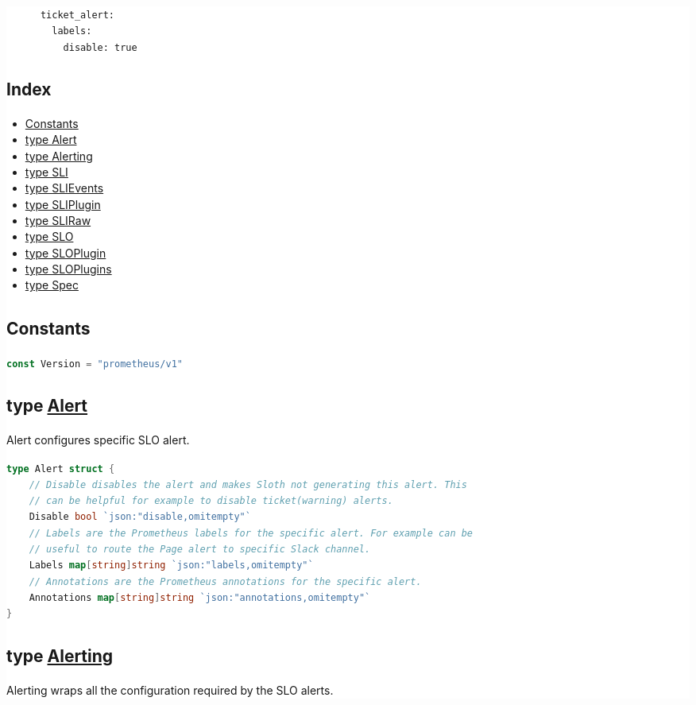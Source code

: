 ```
      ticket_alert:
        labels:
          disable: true
```

## Index

- [Constants](<#constants>)
- [type Alert](<#Alert>)
- [type Alerting](<#Alerting>)
- [type SLI](<#SLI>)
- [type SLIEvents](<#SLIEvents>)
- [type SLIPlugin](<#SLIPlugin>)
- [type SLIRaw](<#SLIRaw>)
- [type SLO](<#SLO>)
- [type SLOPlugin](<#SLOPlugin>)
- [type SLOPlugins](<#SLOPlugins>)
- [type Spec](<#Spec>)


## Constants

<a name="Version"></a>

```go
const Version = "prometheus/v1"
```

<a name="Alert"></a>
## type [Alert](<https://github.com/slok/sloth/blob/main/pkg/prometheus/api/v1/v1.go#L159-L168>)

Alert configures specific SLO alert.

```go
type Alert struct {
    // Disable disables the alert and makes Sloth not generating this alert. This
    // can be helpful for example to disable ticket(warning) alerts.
    Disable bool `json:"disable,omitempty"`
    // Labels are the Prometheus labels for the specific alert. For example can be
    // useful to route the Page alert to specific Slack channel.
    Labels map[string]string `json:"labels,omitempty"`
    // Annotations are the Prometheus annotations for the specific alert.
    Annotations map[string]string `json:"annotations,omitempty"`
}
```

<a name="Alerting"></a>
## type [Alerting](<https://github.com/slok/sloth/blob/main/pkg/prometheus/api/v1/v1.go#L144-L156>)

Alerting wraps all the configuration required by the SLO alerts.
